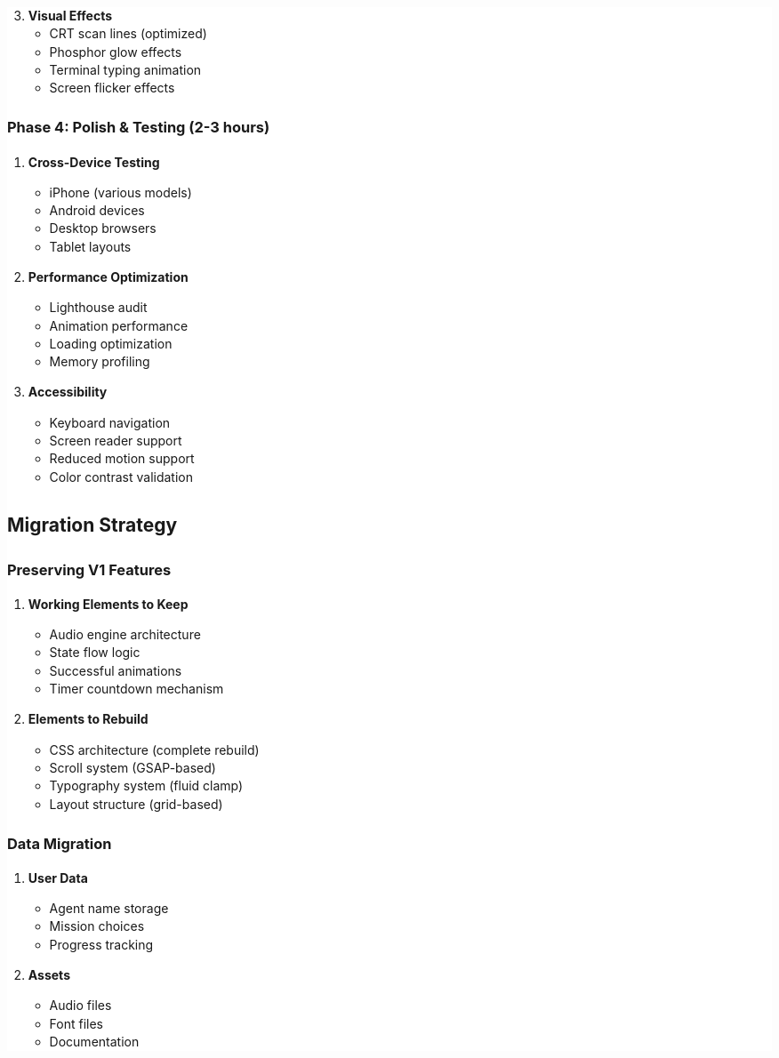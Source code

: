 3. **Visual Effects**
   - CRT scan lines (optimized)
   - Phosphor glow effects
   - Terminal typing animation
   - Screen flicker effects

### Phase 4: Polish & Testing (2-3 hours)

1. **Cross-Device Testing**
   - iPhone (various models)
   - Android devices
   - Desktop browsers
   - Tablet layouts

2. **Performance Optimization**
   - Lighthouse audit
   - Animation performance
   - Loading optimization
   - Memory profiling

3. **Accessibility**
   - Keyboard navigation
   - Screen reader support
   - Reduced motion support
   - Color contrast validation

## Migration Strategy

### Preserving V1 Features

1. **Working Elements to Keep**
   - Audio engine architecture
   - State flow logic
   - Successful animations
   - Timer countdown mechanism

2. **Elements to Rebuild**
   - CSS architecture (complete rebuild)
   - Scroll system (GSAP-based)
   - Typography system (fluid clamp)
   - Layout structure (grid-based)

### Data Migration

1. **User Data**
   - Agent name storage
   - Mission choices
   - Progress tracking

2. **Assets**
   - Audio files
   - Font files
   - Documentation
